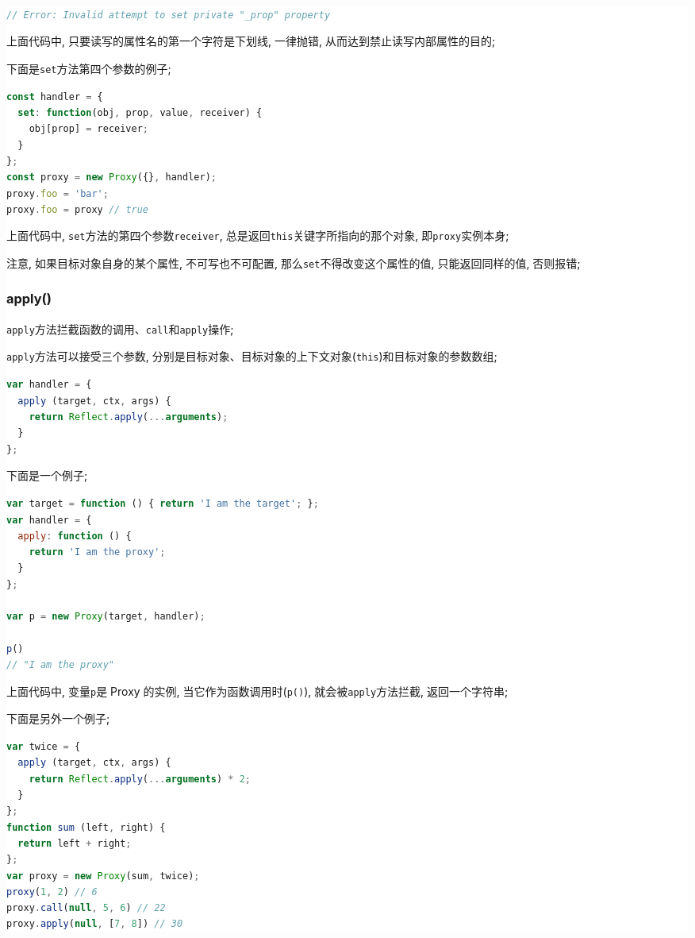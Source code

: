 ```javascript
// Error: Invalid attempt to set private "_prop" property
```

上面代码中, 只要读写的属性名的第一个字符是下划线, 一律抛错, 从而达到禁止读写内部属性的目的;

下面是`set`方法第四个参数的例子;

```javascript
const handler = {
  set: function(obj, prop, value, receiver) {
    obj[prop] = receiver;
  }
};
const proxy = new Proxy({}, handler);
proxy.foo = 'bar';
proxy.foo = proxy // true
```

上面代码中, `set`方法的第四个参数`receiver`, 总是返回`this`关键字所指向的那个对象, 即`proxy`实例本身;

注意, 如果目标对象自身的某个属性, 不可写也不可配置, 那么`set`不得改变这个属性的值, 只能返回同样的值, 否则报错;

### apply()

`apply`方法拦截函数的调用、`call`和`apply`操作;

`apply`方法可以接受三个参数, 分别是目标对象、目标对象的上下文对象(`this`)和目标对象的参数数组;

```javascript
var handler = {
  apply (target, ctx, args) {
    return Reflect.apply(...arguments);
  }
};
```

下面是一个例子;

```javascript
var target = function () { return 'I am the target'; };
var handler = {
  apply: function () {
    return 'I am the proxy';
  }
};

var p = new Proxy(target, handler);

p()
// "I am the proxy"
```

上面代码中, 变量`p`是 Proxy 的实例, 当它作为函数调用时(`p()`), 就会被`apply`方法拦截, 返回一个字符串;

下面是另外一个例子;

```javascript
var twice = {
  apply (target, ctx, args) {
    return Reflect.apply(...arguments) * 2;
  }
};
function sum (left, right) {
  return left + right;
};
var proxy = new Proxy(sum, twice);
proxy(1, 2) // 6
proxy.call(null, 5, 6) // 22
proxy.apply(null, [7, 8]) // 30
```


  [Symbol.for('secret')]: '4',